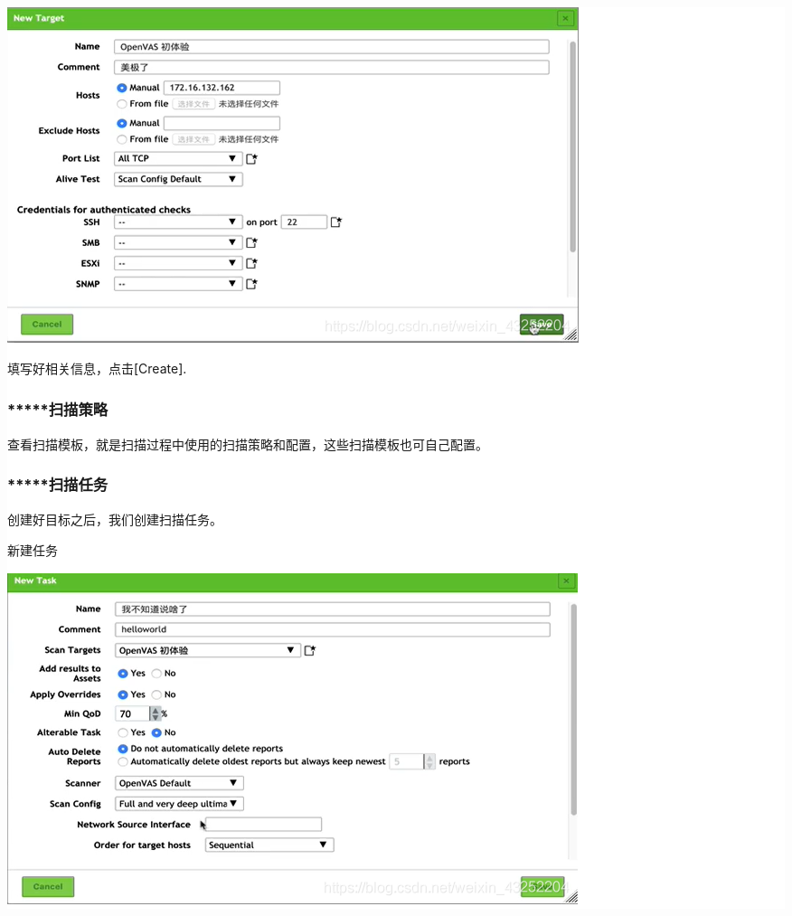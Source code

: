 ![img](53、扫描技术/watermark,type_ZmFuZ3poZW5naGVpdGk,shadow_10,text_aHR0cHM6Ly9ibG9nLmNzZG4ubmV0L3dlaXhpbl80MzI1MjIwNA==,size_16,color_FFFFFF,t_70-20201110152527323.png)

填写好相关信息，点击[Create].

 

### *******扫描策略**

查看扫描模板，就是扫描过程中使用的扫描策略和配置，这些扫描模板也可自己配置。

 

### *******扫描任务**

创建好目标之后，我们创建扫描任务。

新建任务

![img](53、扫描技术/watermark,type_ZmFuZ3poZW5naGVpdGk,shadow_10,text_aHR0cHM6Ly9ibG9nLmNzZG4ubmV0L3dlaXhpbl80MzI1MjIwNA==,size_16,color_FFFFFF,t_70-20201110152527401.png)
